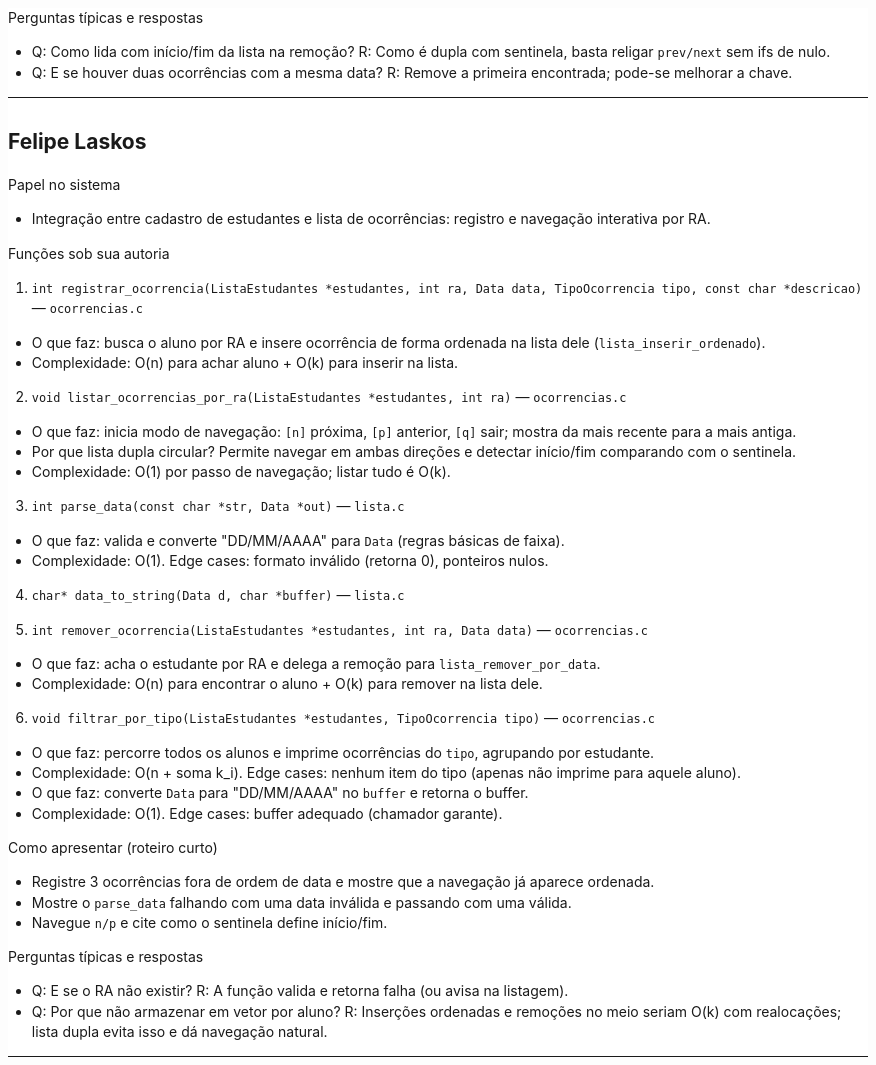 Perguntas típicas e respostas
- Q: Como lida com início/fim da lista na remoção? R: Como é dupla com sentinela, basta religar `prev/next` sem ifs de nulo.
- Q: E se houver duas ocorrências com a mesma data? R: Remove a primeira encontrada; pode-se melhorar a chave.

---

## Felipe Laskos

Papel no sistema
- Integração entre cadastro de estudantes e lista de ocorrências: registro e navegação interativa por RA.

Funções sob sua autoria

1) `int registrar_ocorrencia(ListaEstudantes *estudantes, int ra, Data data, TipoOcorrencia tipo, const char *descricao)` — `ocorrencias.c`
- O que faz: busca o aluno por RA e insere ocorrência de forma ordenada na lista dele (`lista_inserir_ordenado`).
- Complexidade: O(n) para achar aluno + O(k) para inserir na lista.

2) `void listar_ocorrencias_por_ra(ListaEstudantes *estudantes, int ra)` — `ocorrencias.c`
- O que faz: inicia modo de navegação: `[n]` próxima, `[p]` anterior, `[q]` sair; mostra da mais recente para a mais antiga.
- Por que lista dupla circular? Permite navegar em ambas direções e detectar início/fim comparando com o sentinela.
- Complexidade: O(1) por passo de navegação; listar tudo é O(k).

3) `int parse_data(const char *str, Data *out)` — `lista.c`
- O que faz: valida e converte "DD/MM/AAAA" para `Data` (regras básicas de faixa).
- Complexidade: O(1). Edge cases: formato inválido (retorna 0), ponteiros nulos.

4) `char* data_to_string(Data d, char *buffer)` — `lista.c`

5) `int remover_ocorrencia(ListaEstudantes *estudantes, int ra, Data data)` — `ocorrencias.c`
- O que faz: acha o estudante por RA e delega a remoção para `lista_remover_por_data`.
- Complexidade: O(n) para encontrar o aluno + O(k) para remover na lista dele.

6) `void filtrar_por_tipo(ListaEstudantes *estudantes, TipoOcorrencia tipo)` — `ocorrencias.c`
- O que faz: percorre todos os alunos e imprime ocorrências do `tipo`, agrupando por estudante.
- Complexidade: O(n + soma k_i). Edge cases: nenhum item do tipo (apenas não imprime para aquele aluno).
- O que faz: converte `Data` para "DD/MM/AAAA" no `buffer` e retorna o buffer.
- Complexidade: O(1). Edge cases: buffer adequado (chamador garante).

Como apresentar (roteiro curto)
- Registre 3 ocorrências fora de ordem de data e mostre que a navegação já aparece ordenada.
- Mostre o `parse_data` falhando com uma data inválida e passando com uma válida.
- Navegue `n/p` e cite como o sentinela define início/fim.

Perguntas típicas e respostas
- Q: E se o RA não existir? R: A função valida e retorna falha (ou avisa na listagem).
- Q: Por que não armazenar em vetor por aluno? R: Inserções ordenadas e remoções no meio seriam O(k) com realocações; lista dupla evita isso e dá navegação natural.

---